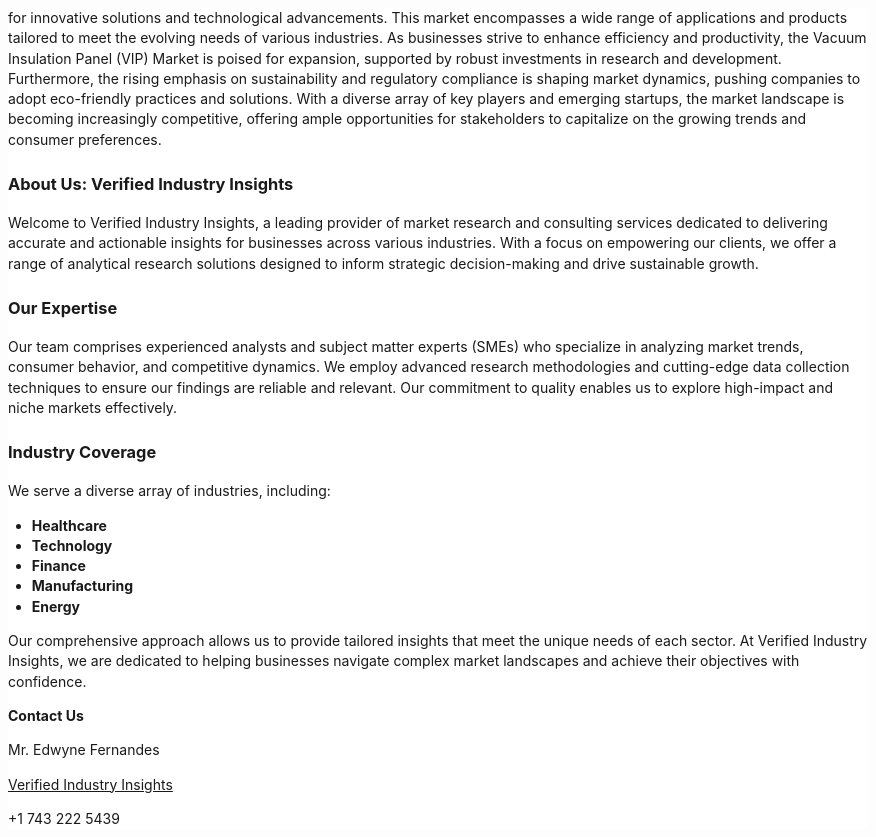 for innovative solutions and technological advancements. This market encompasses a wide range of applications and products tailored to meet the evolving needs of various industries. As businesses strive to enhance efficiency and productivity, the Vacuum Insulation Panel (VIP) Market is poised for expansion, supported by robust investments in research and development. Furthermore, the rising emphasis on sustainability and regulatory compliance is shaping market dynamics, pushing companies to adopt eco-friendly practices and solutions. With a diverse array of key players and emerging startups, the market landscape is becoming increasingly competitive, offering ample opportunities for stakeholders to capitalize on the growing trends and consumer preferences.</p><h3>About Us: Verified Industry Insights</h3><p>Welcome to Verified Industry Insights, a leading provider of market research and consulting services dedicated to delivering accurate and actionable insights for businesses across various industries. With a focus on empowering our clients, we offer a range of analytical research solutions designed to inform strategic decision-making and drive sustainable growth.</p><h3>Our Expertise</h3><p>Our team comprises experienced analysts and subject matter experts (SMEs) who specialize in analyzing market trends, consumer behavior, and competitive dynamics. We employ advanced research methodologies and cutting-edge data collection techniques to ensure our findings are reliable and relevant. Our commitment to quality enables us to explore high-impact and niche markets effectively.</p><h3>Industry Coverage</h3><p>We serve a diverse array of industries, including:</p><ul><li><strong>Healthcare</strong></li><li><strong>Technology</strong></li><li><strong>Finance</strong></li><li><strong>Manufacturing</strong></li><li><strong>Energy</strong></li></ul><p>Our comprehensive approach allows us to provide tailored insights that meet the unique needs of each sector. At Verified Industry Insights, we are dedicated to helping businesses navigate complex market landscapes and achieve their objectives with confidence.</p><p><strong>Contact Us</strong></p><p>Mr. Edwyne Fernandes</p><p><a href="https://www.verifiedindustryinsights.com/">Verified Industry Insights</a></p><p>+1 743 222 5439</p>
